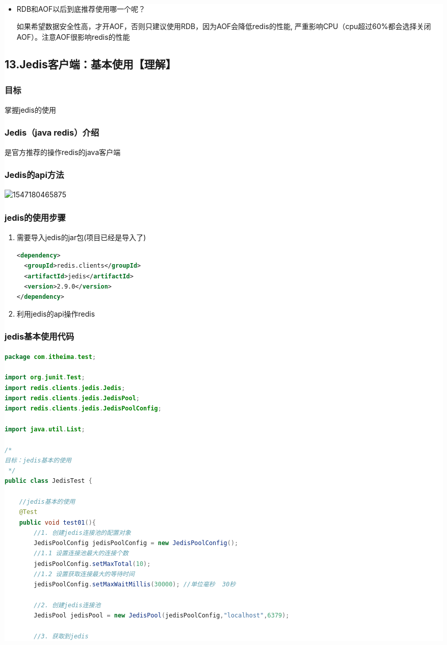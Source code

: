 * RDB和AOF以后到底推荐使用哪一个呢？

  如果希望数据安全性高，才开AOF，否则只建议使用RDB，因为AOF会降低redis的性能, 严重影响CPU（cpu超过60%都会选择关闭AOF）。注意AOF很影响redis的性能



## 13.Jedis客户端：基本使用【理解】

### 目标

掌握jedis的使用



### Jedis（java redis）介绍

是官方推荐的操作redis的java客户端

### Jedis的api方法

![1547180465875](黑马旅游-04.assets/1547180465875.png)

### jedis的使用步骤

1. 需要导入jedis的jar包(项目已经是导入了)

   ```xml
   <dependency>
     <groupId>redis.clients</groupId>
     <artifactId>jedis</artifactId>
     <version>2.9.0</version>
   </dependency>
   ```

2. 利用jedis的api操作redis

### jedis基本使用代码

```java
package com.itheima.test;

import org.junit.Test;
import redis.clients.jedis.Jedis;
import redis.clients.jedis.JedisPool;
import redis.clients.jedis.JedisPoolConfig;

import java.util.List;

/*
目标：jedis基本的使用
 */
public class JedisTest {

    //jedis基本的使用
    @Test
    public void test01(){
        //1. 创建jedis连接池的配置对象
        JedisPoolConfig jedisPoolConfig = new JedisPoolConfig();
        //1.1 设置连接池最大的连接个数
        jedisPoolConfig.setMaxTotal(10);
        //1.2 设置获取连接最大的等待时间
        jedisPoolConfig.setMaxWaitMillis(30000); //单位毫秒  30秒

        //2. 创建jedis连接池
        JedisPool jedisPool = new JedisPool(jedisPoolConfig,"localhost",6379);

        //3. 获取到jedis
```